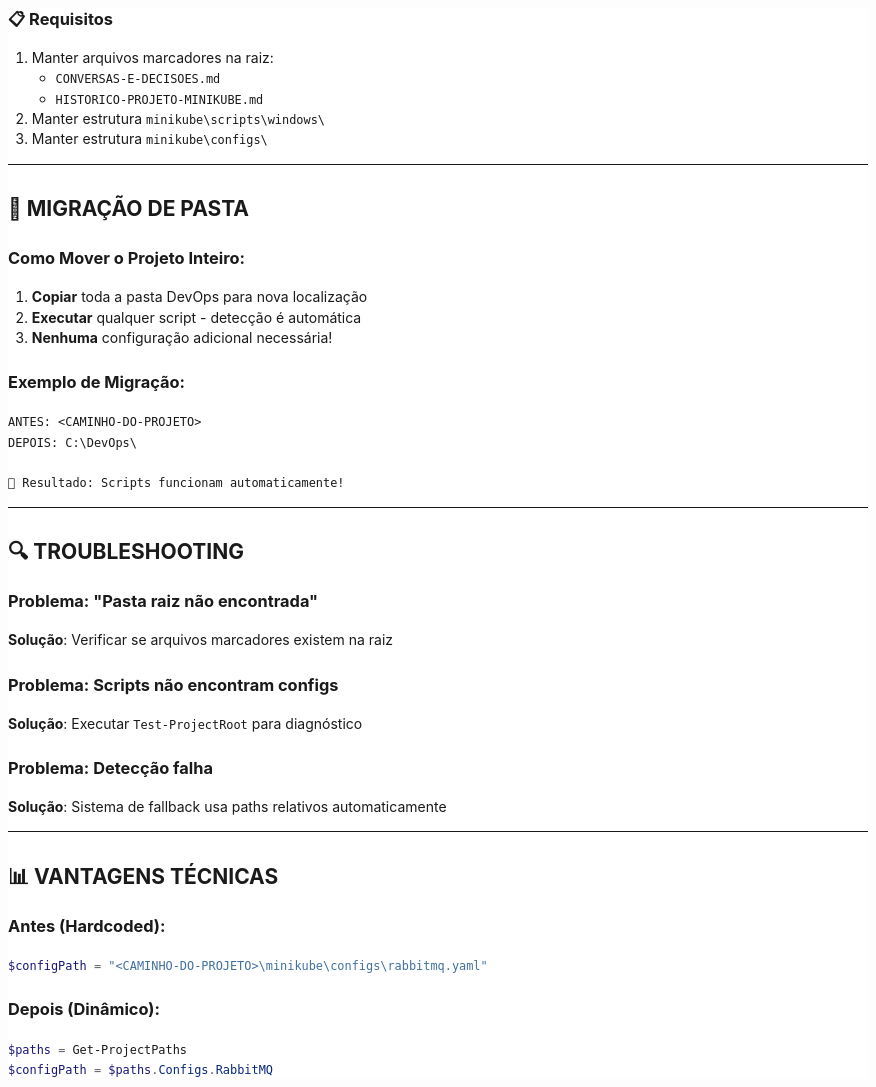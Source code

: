 ### 📋 Requisitos
1. Manter arquivos marcadores na raiz:
   - `CONVERSAS-E-DECISOES.md`
   - `HISTORICO-PROJETO-MINIKUBE.md`
2. Manter estrutura `minikube\scripts\windows\`
3. Manter estrutura `minikube\configs\`

---

## 🚀 MIGRAÇÃO DE PASTA

### Como Mover o Projeto Inteiro:

1. **Copiar** toda a pasta DevOps para nova localização
2. **Executar** qualquer script - detecção é automática
3. **Nenhuma** configuração adicional necessária!

### Exemplo de Migração:
```
ANTES: <CAMINHO-DO-PROJETO>
DEPOIS: C:\DevOps\

🎯 Resultado: Scripts funcionam automaticamente!
```

---

## 🔍 TROUBLESHOOTING

### Problema: "Pasta raiz não encontrada"
**Solução**: Verificar se arquivos marcadores existem na raiz

### Problema: Scripts não encontram configs
**Solução**: Executar `Test-ProjectRoot` para diagnóstico

### Problema: Detecção falha
**Solução**: Sistema de fallback usa paths relativos automaticamente

---

## 📊 VANTAGENS TÉCNICAS

### Antes (Hardcoded):
```powershell
$configPath = "<CAMINHO-DO-PROJETO>\minikube\configs\rabbitmq.yaml"
```

### Depois (Dinâmico):
```powershell
$paths = Get-ProjectPaths
$configPath = $paths.Configs.RabbitMQ
```

